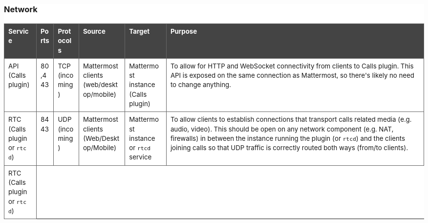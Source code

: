 ### Network

<style>
  table.network-requirements {
    border-collapse: collapse;
    width: 100%;
    font-size: 0.95em;
  }
  table.network-requirements th, table.network-requirements td {
    border: 1px solid #888;
    padding: 6px 8px;
    vertical-align: top;
  }
  /* Dark mode border color */
  body:not([data-custom-theme="light"]) table.network-requirements th, 
  body:not([data-custom-theme="light"]) table.network-requirements td {
    border-color: #666;
  }
  table.network-requirements th {
    background: #f2f2f2;
    font-weight: bold;
    text-align: left;
  }
  /* Dark mode support for table headers */
  body:not([data-custom-theme="light"]) table.network-requirements th {
    background: #444;
    color: #fff;
  }
</style>

<table class="network-requirements">
<thead>
<tr>
<th>Service</th>
<th>Ports</th>
<th>Protocols</th>
<th>Source</th>
<th>Target</th>
<th>Purpose</th>
</tr>
</thead>
<tbody>
<tr>
<td>API (Calls plugin)</td>
<td>80,443</td>
<td>TCP (incoming)</td>
<td>Mattermost clients (web/desktop/mobile)</td>
<td>Mattermost instance (Calls plugin)</td>
<td>To allow for HTTP and WebSocket connectivity from clients to Calls plugin. This API is exposed on the same connection as Mattermost, so there's likely no need to change anything.</td>
</tr>
<tr>
<td>RTC (Calls plugin or <code>rtcd</code>)</td>
<td>8443</td>
<td>UDP (incoming)</td>
<td>Mattermost clients (Web/Desktop/Mobile)</td>
<td>Mattermost instance or <code>rtcd</code> service</td>
<td>To allow clients to establish connections that transport calls related media (e.g. audio, video). This should be open on any network component (e.g. NAT, firewalls) in between the instance running the plugin (or <code>rtcd</code>) and the clients joining calls so that UDP traffic is correctly routed both ways (from/to clients).</td>
</tr>
<tr>
<td>RTC (Calls plugin or <code>rtcd</code>)</td>